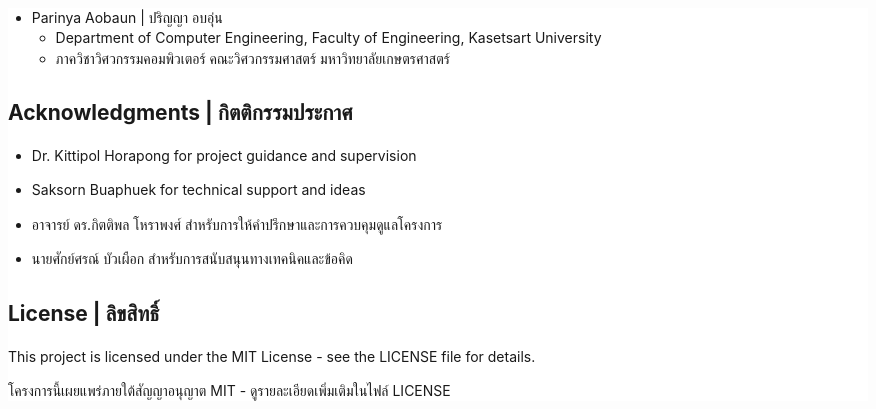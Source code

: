 - Parinya Aobaun | ปริญญา อบอุ่น
  - Department of Computer Engineering, Faculty of Engineering, Kasetsart University
  - ภาควิชาวิศวกรรมคอมพิวเตอร์ คณะวิศวกรรมศาสตร์ มหาวิทยาลัยเกษตรศาสตร์

## Acknowledgments | กิตติกรรมประกาศ

- Dr. Kittipol Horapong for project guidance and supervision
- Saksorn Buaphuek for technical support and ideas

- อาจารย์ ดร.กิตติพล โหราพงศ์ สำหรับการให้คำปรึกษาและการควบคุมดูแลโครงการ
- นายศักย์ศรณ์ บัวเผือก สำหรับการสนับสนุนทางเทคนิคและข้อคิด

## License | ลิขสิทธิ์

This project is licensed under the MIT License - see the LICENSE file for details.

โครงการนี้เผยแพร่ภายใต้สัญญาอนุญาต MIT - ดูรายละเอียดเพิ่มเติมในไฟล์ LICENSE
